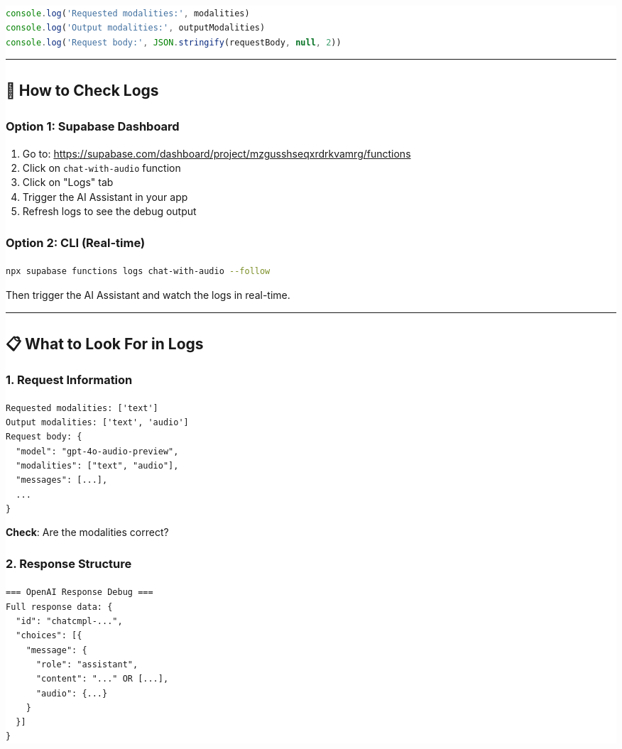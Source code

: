 ```typescript
console.log('Requested modalities:', modalities)
console.log('Output modalities:', outputModalities)
console.log('Request body:', JSON.stringify(requestBody, null, 2))
```

---

## 🔧 **How to Check Logs**

### **Option 1: Supabase Dashboard**
1. Go to: https://supabase.com/dashboard/project/mzgusshseqxrdrkvamrg/functions
2. Click on `chat-with-audio` function
3. Click on "Logs" tab
4. Trigger the AI Assistant in your app
5. Refresh logs to see the debug output

### **Option 2: CLI (Real-time)**
```bash
npx supabase functions logs chat-with-audio --follow
```

Then trigger the AI Assistant and watch the logs in real-time.

---

## 📋 **What to Look For in Logs**

### **1. Request Information**
```
Requested modalities: ['text']
Output modalities: ['text', 'audio']
Request body: {
  "model": "gpt-4o-audio-preview",
  "modalities": ["text", "audio"],
  "messages": [...],
  ...
}
```

**Check**: Are the modalities correct?

### **2. Response Structure**
```
=== OpenAI Response Debug ===
Full response data: {
  "id": "chatcmpl-...",
  "choices": [{
    "message": {
      "role": "assistant",
      "content": "..." OR [...],
      "audio": {...}
    }
  }]
}
```
